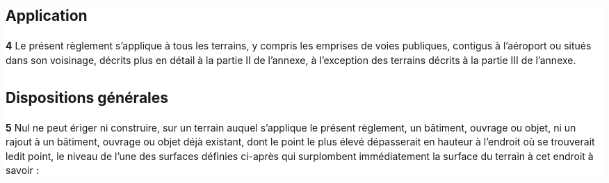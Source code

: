 


## Application


**4** Le présent règlement s’applique à tous les terrains, y compris les emprises de voies publiques, contigus à l’aéroport ou situés dans son voisinage, décrits plus en détail à la partie II de l’annexe, à l’exception des terrains décrits à la partie III de l’annexe.




## Dispositions générales


**5** Nul ne peut ériger ni construire, sur un terrain auquel s’applique le présent règlement, un bâtiment, ouvrage ou objet, ni un rajout à un bâtiment, ouvrage ou objet déjà existant, dont le point le plus élevé dépasserait en hauteur à l’endroit où se trouverait ledit point, le niveau de l’une des surfaces définies ci-après qui surplombent immédiatement la surface du terrain à cet endroit à savoir :
